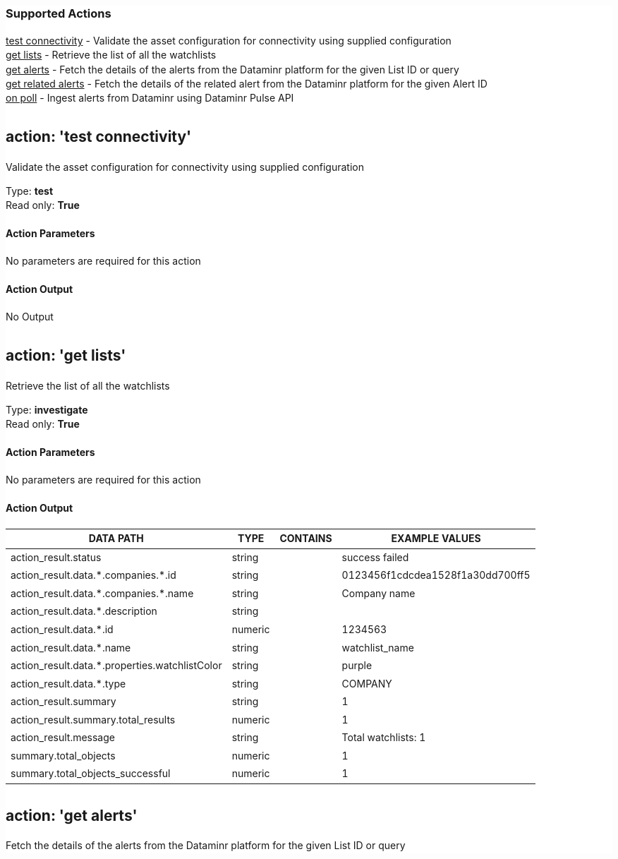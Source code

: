 ### Supported Actions  
[test connectivity](#action-test-connectivity) - Validate the asset configuration for connectivity using supplied configuration  
[get lists](#action-get-lists) - Retrieve the list of all the watchlists  
[get alerts](#action-get-alerts) - Fetch the details of the alerts from the Dataminr platform for the given List ID or query  
[get related alerts](#action-get-related-alerts) - Fetch the details of the related alert from the Dataminr platform for the given Alert ID  
[on poll](#action-on-poll) - Ingest alerts from Dataminr using Dataminr Pulse API  

## action: 'test connectivity'
Validate the asset configuration for connectivity using supplied configuration

Type: **test**  
Read only: **True**

#### Action Parameters
No parameters are required for this action

#### Action Output
No Output  

## action: 'get lists'
Retrieve the list of all the watchlists

Type: **investigate**  
Read only: **True**

#### Action Parameters
No parameters are required for this action

#### Action Output
DATA PATH | TYPE | CONTAINS | EXAMPLE VALUES
--------- | ---- | -------- | --------------
action_result.status | string |  |   success  failed 
action_result.data.\*.companies.\*.id | string |  |   0123456f1cdcdea1528f1a30dd700ff5 
action_result.data.\*.companies.\*.name | string |  |   Company name 
action_result.data.\*.description | string |  |    
action_result.data.\*.id | numeric |  |   1234563 
action_result.data.\*.name | string |  |   watchlist_name 
action_result.data.\*.properties.watchlistColor | string |  |   purple 
action_result.data.\*.type | string |  |   COMPANY 
action_result.summary | string |  |   1 
action_result.summary.total_results | numeric |  |   1 
action_result.message | string |  |   Total watchlists: 1 
summary.total_objects | numeric |  |   1 
summary.total_objects_successful | numeric |  |   1   

## action: 'get alerts'
Fetch the details of the alerts from the Dataminr platform for the given List ID or query

